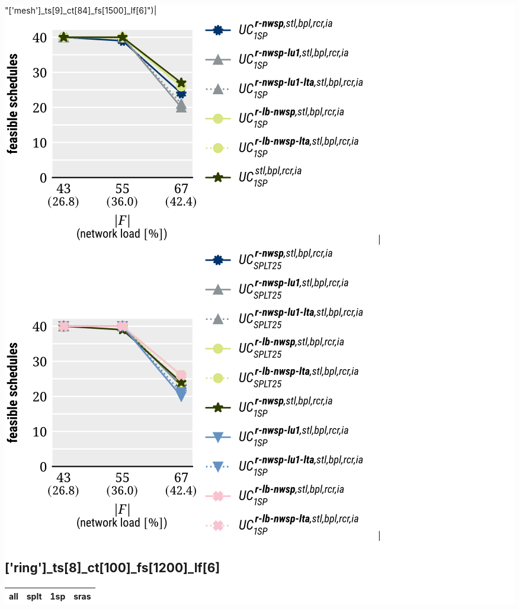 "['mesh']_ts[9]_ct[84]_fs[1500]_lf[6]")|![['mesh']_ts[9]_ct[84]_fs[1500]_lf[6]](1sp/TC-G_['mesh']_ts[9]_ct[84]_fs[1500]_lf[6]__l_schedab_leg-r1_1.1x1.1.svg "['mesh']_ts[9]_ct[84]_fs[1500]_lf[6]")|![['mesh']_ts[9]_ct[84]_fs[1500]_lf[6]](sras/TC-G_['mesh']_ts[9]_ct[84]_fs[1500]_lf[6]__l_schedab_leg-r1_1.1x1.1.svg "['mesh']_ts[9]_ct[84]_fs[1500]_lf[6]")|

## ['ring']_ts[8]_ct[100]_fs[1200]_lf[6]

|all|splt|1sp|sras|
|:---:|:---:|:---:|:---:|